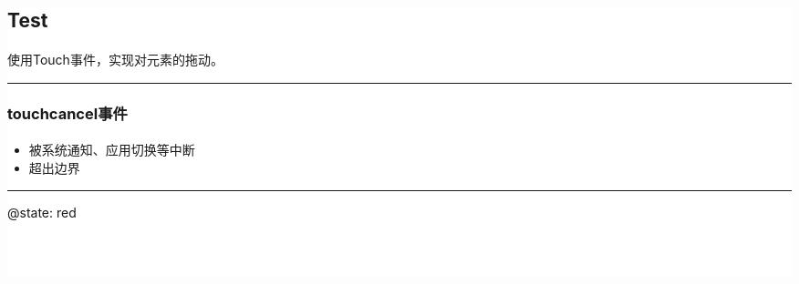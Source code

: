 
## Test

使用Touch事件，实现对元素的拖动。

---

### touchcancel事件
* 被系统通知、应用切换等中断
* 超出边界

---
@state: red

## <span style="color:white">Q&A</span>



